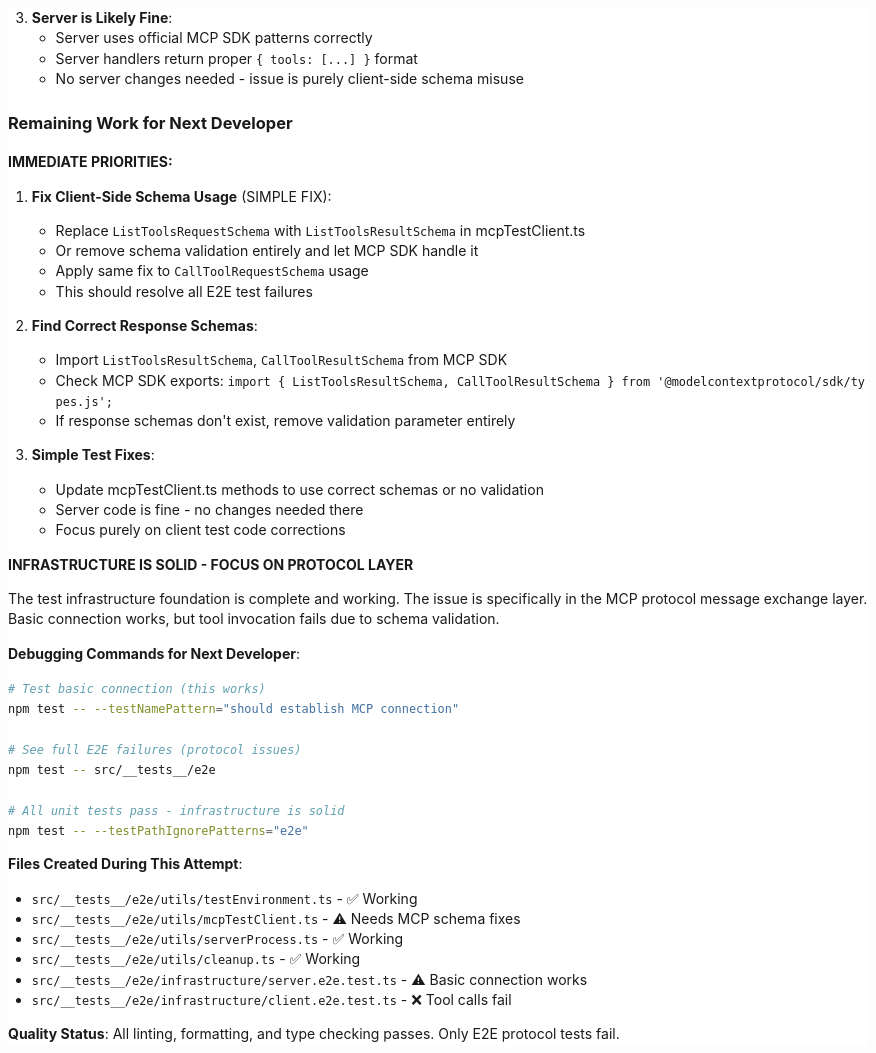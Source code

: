 3. **Server is Likely Fine**:
   - Server uses official MCP SDK patterns correctly
   - Server handlers return proper `{ tools: [...] }` format
   - No server changes needed - issue is purely client-side schema misuse

### Remaining Work for Next Developer

**IMMEDIATE PRIORITIES:**

1. **Fix Client-Side Schema Usage** (SIMPLE FIX):
   - Replace `ListToolsRequestSchema` with `ListToolsResultSchema` in mcpTestClient.ts
   - Or remove schema validation entirely and let MCP SDK handle it
   - Apply same fix to `CallToolRequestSchema` usage
   - This should resolve all E2E test failures

2. **Find Correct Response Schemas**:
   - Import `ListToolsResultSchema`, `CallToolResultSchema` from MCP SDK
   - Check MCP SDK exports: `import { ListToolsResultSchema, CallToolResultSchema } from '@modelcontextprotocol/sdk/types.js';`
   - If response schemas don't exist, remove validation parameter entirely

3. **Simple Test Fixes**:
   - Update mcpTestClient.ts methods to use correct schemas or no validation
   - Server code is fine - no changes needed there
   - Focus purely on client test code corrections

**INFRASTRUCTURE IS SOLID - FOCUS ON PROTOCOL LAYER**

The test infrastructure foundation is complete and working. The issue is specifically in the MCP protocol message exchange layer. Basic connection works, but tool invocation fails due to schema validation.

**Debugging Commands for Next Developer**:

```bash
# Test basic connection (this works)
npm test -- --testNamePattern="should establish MCP connection"

# See full E2E failures (protocol issues)
npm test -- src/__tests__/e2e

# All unit tests pass - infrastructure is solid
npm test -- --testPathIgnorePatterns="e2e"
```

**Files Created During This Attempt**:

- `src/__tests__/e2e/utils/testEnvironment.ts` - ✅ Working
- `src/__tests__/e2e/utils/mcpTestClient.ts` - ⚠️ Needs MCP schema fixes
- `src/__tests__/e2e/utils/serverProcess.ts` - ✅ Working
- `src/__tests__/e2e/utils/cleanup.ts` - ✅ Working
- `src/__tests__/e2e/infrastructure/server.e2e.test.ts` - ⚠️ Basic connection works
- `src/__tests__/e2e/infrastructure/client.e2e.test.ts` - ❌ Tool calls fail

**Quality Status**: All linting, formatting, and type checking passes. Only E2E protocol tests fail.

